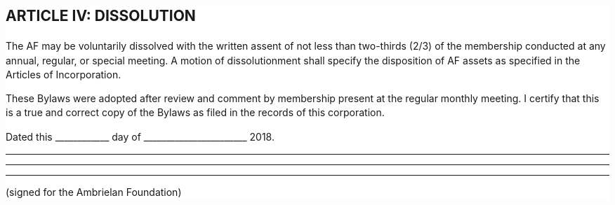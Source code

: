 ## ARTICLE IV: DISSOLUTION
The AF may be voluntarily dissolved with the written assent of not less than two-thirds (2/3) of the membership conducted at any annual, regular, or special meeting. A motion of dissolutionment shall specify the disposition of AF assets as specified in the Articles of Incorporation.


These Bylaws were adopted after review and comment by membership present at the regular monthly meeting. I certify that this is a true and correct copy of the Bylaws as filed in the records of this corporation.

Dated this ____________ day of _______________________ 2018.

___________________________________________________________________________
___________________________________________________________________________
___________________________________________________________________________
(signed for the Ambrielan Foundation)
